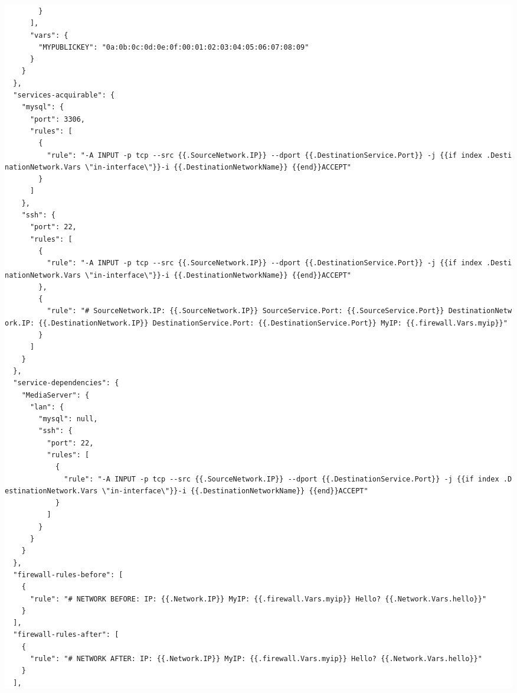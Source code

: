 ```
        }
      ],
      "vars": {
        "MYPUBLICKEY": "0a:0b:0c:0d:0e:0f:00:01:02:03:04:05:06:07:08:09"
      }
    }
  },
  "services-acquirable": {
    "mysql": {
      "port": 3306,
      "rules": [
        {
          "rule": "-A INPUT -p tcp --src {{.SourceNetwork.IP}} --dport {{.DestinationService.Port}} -j {{if index .DestinationNetwork.Vars \"in-interface\"}}-i {{.DestinationNetworkName}} {{end}}ACCEPT"
        }
      ]
    },
    "ssh": {
      "port": 22,
      "rules": [
        {
          "rule": "-A INPUT -p tcp --src {{.SourceNetwork.IP}} --dport {{.DestinationService.Port}} -j {{if index .DestinationNetwork.Vars \"in-interface\"}}-i {{.DestinationNetworkName}} {{end}}ACCEPT"
        },
        {
          "rule": "# SourceNetwork.IP: {{.SourceNetwork.IP}} SourceService.Port: {{.SourceService.Port}} DestinationNetwork.IP: {{.DestinationNetwork.IP}} DestinationService.Port: {{.DestinationService.Port}} MyIP: {{.firewall.Vars.myip}}"
        }
      ]
    }
  },
  "service-dependencies": {
    "MediaServer": {
      "lan": {
        "mysql": null,
        "ssh": {
          "port": 22,
          "rules": [
            {
              "rule": "-A INPUT -p tcp --src {{.SourceNetwork.IP}} --dport {{.DestinationService.Port}} -j {{if index .DestinationNetwork.Vars \"in-interface\"}}-i {{.DestinationNetworkName}} {{end}}ACCEPT"
            }
          ]
        }
      }
    }
  },
  "firewall-rules-before": [
    {
      "rule": "# NETWORK BEFORE: IP: {{.Network.IP}} MyIP: {{.firewall.Vars.myip}} Hello? {{.Network.Vars.hello}}"
    }
  ],
  "firewall-rules-after": [
    {
      "rule": "# NETWORK AFTER: IP: {{.Network.IP}} MyIP: {{.firewall.Vars.myip}} Hello? {{.Network.Vars.hello}}"
    }
  ],
```